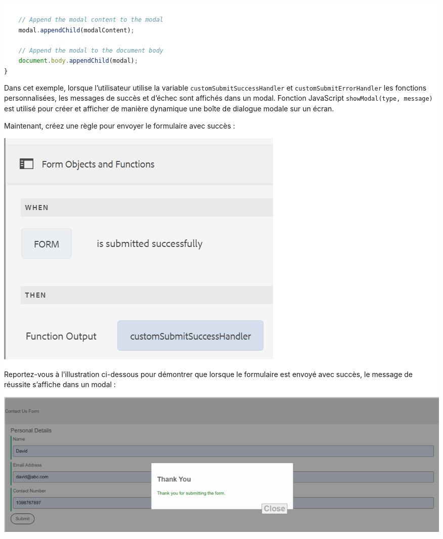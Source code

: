 ```javascript

    // Append the modal content to the modal
    modal.appendChild(modalContent);

    // Append the modal to the document body
    document.body.appendChild(modal);
}
```

Dans cet exemple, lorsque l’utilisateur utilise la variable `customSubmitSuccessHandler` et `customSubmitErrorHandler` les fonctions personnalisées, les messages de succès et d’échec sont affichés dans un modal. Fonction JavaScript `showModal(type, message)` est utilisé pour créer et afficher de manière dynamique une boîte de dialogue modale sur un écran.

Maintenant, créez une règle pour envoyer le formulaire avec succès :

![Succès d’envoi du formulaire](/help/forms/assets/form-submission-success.png)

Reportez-vous à l’illustration ci-dessous pour démontrer que lorsque le formulaire est envoyé avec succès, le message de réussite s’affiche dans un modal :

![Message de réussite d’envoi de formulaire](/help/forms/assets/form-submission-success-message.png)
